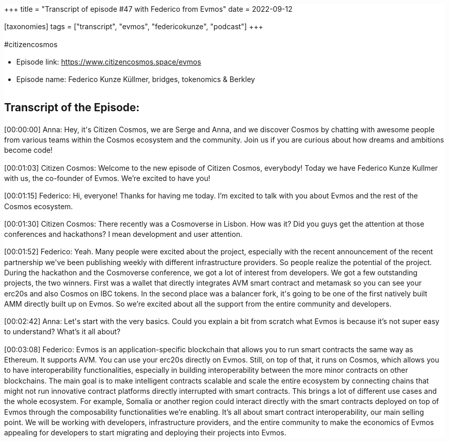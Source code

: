 +++
title = "Transcript of episode #47 with Federico from Evmos"
date = 2022-09-12

[taxonomies]
tags = ["transcript", "evmos", "federicokunze", "podcast"]
+++

<iframe src="https://player.fireside.fm/v2/7d8ZfYhp+zoDiKGgm?theme=dark" width="740" height="200" frameborder="0" scrolling="no"></iframe>

#citizencosmos

- Episode link: https://www.citizencosmos.space/evmos

- Episode name: Federico Kunze Küllmer, bridges, tokenomics & Berkley

## Transcript of the Episode: 

[00:00:00] Anna: Hey, it's Citizen Cosmos, we are Serge and Anna, and we discover Cosmos by chatting with awesome people from various teams within the Cosmos ecosystem and the community. Join us if you are curious about how dreams and ambitions become code!

[00:01:03] Citizen Cosmos: Welcome to the new episode of Citizen Cosmos, everybody! Today we have Federico Kunze Kullmer with us, the co-founder of Evmos. We’re excited to have you!

[00:01:15] Federico: Hi, everyone! Thanks for having me today. I’m excited to talk with you about Evmos and the rest of the Cosmos ecosystem.

[00:01:30] Citizen Cosmos: There recently was a Cosmoverse in Lisbon. How was it? Did you guys get the attention at those conferences and hackathons? I mean development and user attention.

[00:01:52] Federico: Yeah. Many people were excited about the project, especially with the recent announcement of the recent partnership we've been publishing weekly with different infrastructure providers. So people realize the potential of the project. During the hackathon and the Cosmoverse conference, we got a lot of interest from developers. We got a few outstanding projects, the two winners. First was a wallet that directly integrates AVM smart contract and metamask so you can see your erc20s and also Cosmos on IBC tokens. In the second place was a balancer fork, it's going to be one of the first natively built AMM directly built up on Evmos. So we’re excited about all the support from the entire community and developers.

[00:02:42] Anna: Let's start with the very basics. Could you explain a bit from scratch what Evmos is because it’s not super easy to understand? What’s it all about?

[00:03:08] Federico: Evmos is an application-specific blockchain that allows you to run smart contracts the same way as Ethereum. It supports AVM. You can use your erc20s directly
on Evmos. Still, on top of that, it runs on Cosmos, which allows you to have interoperability functionalities, especially in building interoperability between the more minor contracts on other blockchains. The main goal is to make intelligent contracts scalable and scale the entire
ecosystem by connecting chains that might not run innovative contract platforms directly interrupted with smart contracts. This brings a lot of different use cases and the whole ecosystem. For example, Somalia or another region could interact directly with the smart contracts deployed on top of Evmos through the composability functionalities we’re enabling. It’s all about smart contract interoperability, our main selling point. We will be working with developers, infrastructure providers, and the entire community to make the economics of Evmos appealing for developers to start migrating and deploying their projects into Evmos.
